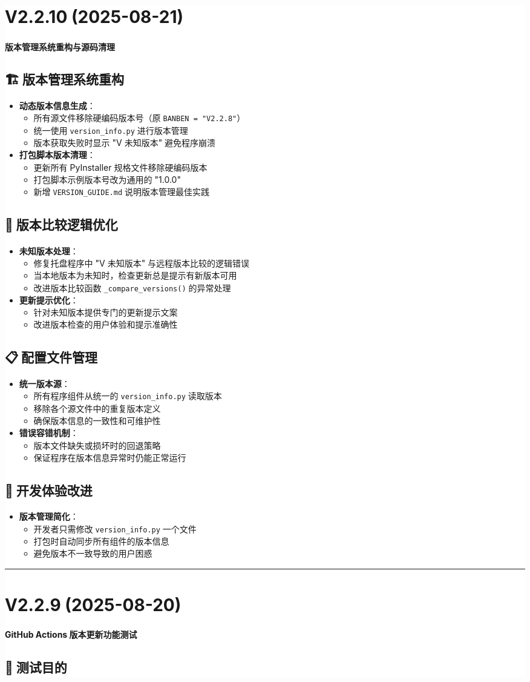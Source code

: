 
# V2.2.10 (2025-08-21)

**版本管理系统重构与源码清理**

## 🏗️ 版本管理系统重构

-   **动态版本信息生成**：
    -   所有源文件移除硬编码版本号（原 `BANBEN = "V2.2.8"`）
    -   统一使用 `version_info.py` 进行版本管理
    -   版本获取失败时显示 "V 未知版本" 避免程序崩溃
-   **打包脚本版本清理**：
    -   更新所有 PyInstaller 规格文件移除硬编码版本
    -   打包脚本示例版本号改为通用的 "1.0.0"
    -   新增 `VERSION_GUIDE.md` 说明版本管理最佳实践

## 🔧 版本比较逻辑优化

-   **未知版本处理**：
    -   修复托盘程序中 "V 未知版本" 与远程版本比较的逻辑错误
    -   当本地版本为未知时，检查更新总是提示有新版本可用
    -   改进版本比较函数 `_compare_versions()` 的异常处理
-   **更新提示优化**：
    -   针对未知版本提供专门的更新提示文案
    -   改进版本检查的用户体验和提示准确性

## 📋 配置文件管理

-   **统一版本源**：
    -   所有程序组件从统一的 `version_info.py` 读取版本
    -   移除各个源文件中的重复版本定义
    -   确保版本信息的一致性和可维护性
-   **错误容错机制**：
    -   版本文件缺失或损坏时的回退策略
    -   保证程序在版本信息异常时仍能正常运行

## 🎯 开发体验改进

-   **版本管理简化**：
    -   开发者只需修改 `version_info.py` 一个文件
    -   打包时自动同步所有组件的版本信息
    -   避免版本不一致导致的用户困惑

---

# V2.2.9 (2025-08-20)

**GitHub Actions 版本更新功能测试**

## 🧪 测试目的
